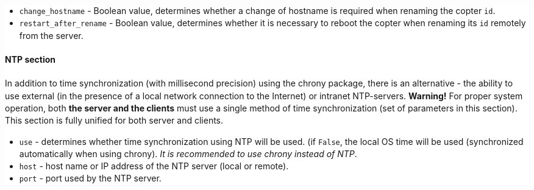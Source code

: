 * `change_hostname` - Boolean value, determines whether a change of hostname is required when renaming the copter `id`.
* `restart_after_rename` - Boolean value, determines whether it is necessary to reboot the copter when renaming its `id` remotely from the server.

#### NTP section

In addition to time synchronization (with millisecond precision) using the chrony package, there is an alternative - the ability to use external (in the presence of a local network connection to the Internet) or intranet NTP-servers. **Warning!** For proper system operation, both **the server and the clients** must use a single method of time synchronization (set of parameters in this section). This section is fully unified for both server and clients.

* `use` - determines whether time synchronization using NTP will be used. (if `False`, the local OS time will be used (synchronized automatically when using chrony). *It is recommended to use chrony instead of NTP*.
* `host` - host name or IP address of the NTP server (local or remote).
* `port` - port used by the NTP server.
